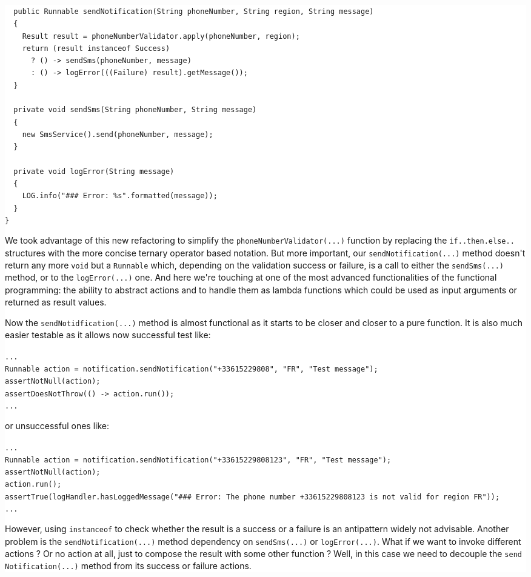       public Runnable sendNotification(String phoneNumber, String region, String message)
      {
        Result result = phoneNumberValidator.apply(phoneNumber, region);
        return (result instanceof Success)
          ? () -> sendSms(phoneNumber, message)
          : () -> logError(((Failure) result).getMessage());
      }

      private void sendSms(String phoneNumber, String message)
      {
        new SmsService().send(phoneNumber, message);
      }

      private void logError(String message)
      {
        LOG.info("### Error: %s".formatted(message));
      }
    }

We took advantage of this new refactoring to simplify the `phoneNumberValidator(...)`
function by replacing the `if..then.else..` structures with the more concise
ternary operator based notation. But more important, our `sendNotification(...)`
method doesn't return any more `void` but a `Runnable` which, depending on the
validation success or failure, is a call to either the `sendSms(...)` method,
or to the `logError(...)` one. And here we're touching at one of the most advanced
functionalities of the functional programming: the ability to abstract actions
and to handle them as lambda functions which could be used as input arguments
or returned as result values.

Now the `sendNotidfication(...)` method is almost functional as it starts
to be closer and closer to a pure function. It is also much easier testable as
it allows now successful test like:

    ...
    Runnable action = notification.sendNotification("+33615229808", "FR", "Test message");
    assertNotNull(action);
    assertDoesNotThrow(() -> action.run());
    ...

or unsuccessful ones like:

    ...
    Runnable action = notification.sendNotification("+33615229808123", "FR", "Test message");
    assertNotNull(action);
    action.run();
    assertTrue(logHandler.hasLoggedMessage("### Error: The phone number +33615229808123 is not valid for region FR"));
    ...

However, using `instanceof` to check whether the result is a success or a failure
is an antipattern widely not advisable. Another problem is the `sendNotification(...)`
method dependency on `sendSms(...)` or `logError(...)`. What if we want to invoke
different actions ? Or no action at all, just to compose the result with some
other function ? Well, in this case we need to decouple the `sendNotification(...)`
method from its success or failure actions.
